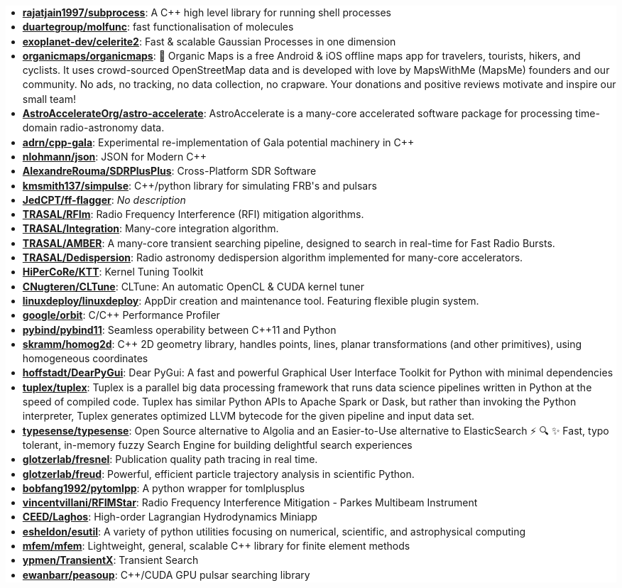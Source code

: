 * [**rajatjain1997/subprocess**](https://github.com/rajatjain1997/subprocess): A C++ high level library for running shell processes
* [**duartegroup/molfunc**](https://github.com/duartegroup/molfunc): fast functionalisation of molecules
* [**exoplanet-dev/celerite2**](https://github.com/exoplanet-dev/celerite2): Fast & scalable Gaussian Processes in one dimension
* [**organicmaps/organicmaps**](https://github.com/organicmaps/organicmaps): 🍃 Organic Maps is a free Android & iOS offline maps app for travelers, tourists, hikers, and cyclists. It uses crowd-sourced OpenStreetMap data and is developed with love by MapsWithMe (MapsMe) founders and our community. No ads, no tracking, no data collection, no crapware. Your donations and positive reviews motivate and inspire our small team!
* [**AstroAccelerateOrg/astro-accelerate**](https://github.com/AstroAccelerateOrg/astro-accelerate): AstroAccelerate is a many-core accelerated software package for processing time-domain radio-astronomy data.
* [**adrn/cpp-gala**](https://github.com/adrn/cpp-gala): Experimental re-implementation of Gala potential machinery in C++
* [**nlohmann/json**](https://github.com/nlohmann/json): JSON for Modern C++
* [**AlexandreRouma/SDRPlusPlus**](https://github.com/AlexandreRouma/SDRPlusPlus): Cross-Platform SDR Software
* [**kmsmith137/simpulse**](https://github.com/kmsmith137/simpulse): C++/python library for simulating FRB's and pulsars
* [**JedCPT/ff-flagger**](https://github.com/JedCPT/ff-flagger): *No description*
* [**TRASAL/RFIm**](https://github.com/TRASAL/RFIm): Radio Frequency Interference (RFI) mitigation algorithms.
* [**TRASAL/Integration**](https://github.com/TRASAL/Integration): Many-core integration algorithm.
* [**TRASAL/AMBER**](https://github.com/TRASAL/AMBER): A many-core transient searching pipeline, designed to search in real-time for Fast Radio Bursts.
* [**TRASAL/Dedispersion**](https://github.com/TRASAL/Dedispersion): Radio astronomy dedispersion algorithm implemented for many-core accelerators.
* [**HiPerCoRe/KTT**](https://github.com/HiPerCoRe/KTT): Kernel Tuning Toolkit
* [**CNugteren/CLTune**](https://github.com/CNugteren/CLTune): CLTune: An automatic OpenCL & CUDA kernel tuner
* [**linuxdeploy/linuxdeploy**](https://github.com/linuxdeploy/linuxdeploy): AppDir creation and maintenance tool. Featuring flexible plugin system.
* [**google/orbit**](https://github.com/google/orbit): C/C++ Performance Profiler
* [**pybind/pybind11**](https://github.com/pybind/pybind11): Seamless operability between C++11 and Python
* [**skramm/homog2d**](https://github.com/skramm/homog2d): C++ 2D geometry library, handles points, lines, planar transformations (and other primitives), using homogeneous coordinates
* [**hoffstadt/DearPyGui**](https://github.com/hoffstadt/DearPyGui): Dear PyGui: A fast and powerful Graphical User Interface Toolkit for Python with minimal dependencies
* [**tuplex/tuplex**](https://github.com/tuplex/tuplex): Tuplex is a parallel big data processing framework that runs data science pipelines written in Python at the speed of compiled code. Tuplex has similar Python APIs to Apache Spark or Dask, but rather than invoking the Python interpreter, Tuplex generates optimized LLVM bytecode for the given pipeline and input data set.
* [**typesense/typesense**](https://github.com/typesense/typesense): Open Source alternative to Algolia and an Easier-to-Use alternative to ElasticSearch ⚡ 🔍 ✨ Fast, typo tolerant, in-memory fuzzy Search Engine for building delightful search experiences
* [**glotzerlab/fresnel**](https://github.com/glotzerlab/fresnel): Publication quality path tracing in real time.
* [**glotzerlab/freud**](https://github.com/glotzerlab/freud): Powerful, efficient particle trajectory analysis in scientific Python.
* [**bobfang1992/pytomlpp**](https://github.com/bobfang1992/pytomlpp): A python wrapper for tomlplusplus
* [**vincentvillani/RFIMStar**](https://github.com/vincentvillani/RFIMStar): Radio Frequency Interference Mitigation - Parkes Multibeam Instrument
* [**CEED/Laghos**](https://github.com/CEED/Laghos): High-order Lagrangian Hydrodynamics Miniapp
* [**esheldon/esutil**](https://github.com/esheldon/esutil): A variety of python utilities focusing on numerical, scientific, and astrophysical computing
* [**mfem/mfem**](https://github.com/mfem/mfem): Lightweight, general, scalable C++ library for finite element methods
* [**ypmen/TransientX**](https://github.com/ypmen/TransientX): Transient Search
* [**ewanbarr/peasoup**](https://github.com/ewanbarr/peasoup): C++/CUDA GPU pulsar searching library